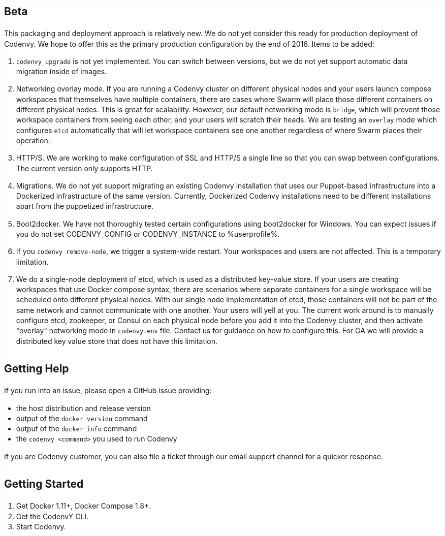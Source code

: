     
## Beta
This packaging and deployment approach is relatively new. We do not yet consider this ready for production deployment of Codenvy. We hope to offer this as the primary production configuration by the end of 2016. Items to be added:

1. `codenvy upgrade` is not yet implemented. You can switch between versions, but we do not yet support automatic data migration inside of images. 

2. Networking overlay mode. If you are running a Codenvy cluster on different physical nodes and your users launch compose workspaces that themselves have multiple containers, there are cases where Swarm will place those different containers on different physical nodes. This is great for scalability. However, our default networking mode is `bridge`, which will prevent those workspace containers from seeing each other, and your users will scratch their heads. We are testing an `overlay` mode which configures `etcd` automatically that will let workspace containers see one another regardless of where Swarm places their operation.

3. HTTP/S. We are working to make configuration of SSL and HTTP/S a single line so that you can swap between configurations. The current version only supports HTTP.

4. Migrations. We do not yet support migrating an existing Codenvy installation that uses our Puppet-based infrastructure into a Dockerized infrastructure of the same version. Currently, Dockerized Codenvy installations need to be different installations apart from the puppetized infrastructure.

5. Boot2docker. We have not thoroughly tested certain configurations using boot2docker for Windows. You can expect issues if you do not set CODENVY_CONFIG or CODENVY_INSTANCE to %userprofile%.

6. If you `codenvy remove-node`, we trigger a system-wide restart. Your workspaces and users are not affected. This is a temporary limitation.

7. We do a single-node deployment of etcd, which is used as a distributed key-value store. If your users are creating workspaces that use Docker compose syntax, there are scenarios where separate containers for a single workspace will be scheduled onto different physical nodes. With our single node implementation of etcd, those containers will not be part of the same network and cannot communicate with one another. Your users will yell at you. The current work around is to manually configure etcd, zookeeper, or Consul on each physical node before you add it into the Codenvy cluster, and then activate "overlay" networking mode in `codenvy.env` file. Contact us for guidance on how to configure this. For GA we will provide a distributed key value store that does not have this limitation.

## Getting Help
If you run into an issue, please open a GitHub issue providing:
- the host distribution and release version
- output of the `docker version` command
- output of the `docker info` command
- the `codenvy <command>` you used to run Codenvy

If you are Codenvy customer, you can also file a ticket through our email support channel for a quicker response.

## Getting Started
1. Get Docker 1.11+, Docker Compose 1.8+.
2. Get the CodenvY CLI.
3. Start Codenvy.
